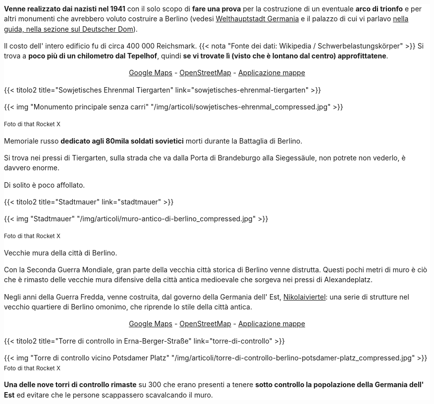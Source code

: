 **Venne realizzato dai nazisti nel 1941** con il solo scopo di **fare una prova** per la costruzione di un eventuale **arco di trionfo** e per altri monumenti che avrebbero voluto costruire a Berlino (vedesi [Welthauptstadt Germania](https://it.wikipedia.org/wiki/Welthauptstadt_Germania) e il palazzo di cui vi parlavo [nella guida, nella sezione sul Deutscher Dom](/cosa-vedere-a-berlino#deutscher-dom)).

Il costo dell' intero edificio fu di circa 400 000 Reichsmark. {{< nota "Fonte dei dati: Wikipedia / Schwerbelastungskörper" >}}
Si trova a **poco più di un chilometro dal Tepelhof**, quindi **se vi trovate lì (visto che è lontano dal centro) approfittatene**.

<div style="text-align: center"><a href="https://www.google.com/maps/place/Schwerbelastungsk%C3%B6rper/@52.4839316,13.3709698,18z/data=!4m5!3m4!1s0x47a8503d23a64435:0x726cb510e12b2f9!8m2!3d52.4840392!4d13.3716139">Google Maps</a> - <a href="https://www.openstreetmap.org/#map=19/52.48398/13.37142"  >OpenStreetMap</a> - <a href="geo:52.48398,13.37142?z=19"  >Applicazione mappe</a>
  </div>
  
{{< titolo2 title="Sowjetisches Ehrenmal Tiergarten" link="sowjetisches-ehrenmal-tiergarten" >}} 

{{< img "Monumento principale senza carri" "/img/articoli/sowjetisches-ehrenmal_compressed.jpg" >}}

<small>Foto di that Rocket X</small>

Memoriale russo **dedicato agli 80mila soldati sovietici** morti durante la Battaglia di Berlino.

Si trova nei pressi di Tiergarten, sulla strada che va dalla Porta di Brandeburgo alla Siegessäule, non potrete non vederlo, è davvero enorme. 

Di solito è poco affollato.

{{< titolo2 title="Stadtmauer" link="stadtmauer" >}}

{{< img "Stadtmauer" "/img/articoli/muro-antico-di-berlino_compressed.jpg" >}}

<small>Foto di that Rocket X</small>

Vecchie mura della città di Berlino. 

Con la Seconda Guerra Mondiale, gran parte della vecchia città storica di Berlino venne distrutta. Questi pochi metri di muro è ciò che è rimasto delle vecchie mura difensive della città antica medioevale che sorgeva nei pressi di Alexandeplatz.

Negli anni della Guerra Fredda, venne costruita, dal governo della Germania dell' Est, [Nikolaiviertel](/cosa-vedere-a-berlino#nikolaiviertel): una serie di strutture nel vecchio quartiere di Berlino omonimo, che riprende lo stile della città antica.

<div style="text-align: center"><a href="https://www.google.com/maps/place/Alte+Berliner+Stadtmauer/@52.516814,13.4129869,18z/data=!4m5!3m4!1s0x47a84e23c6ffe913:0xd0af0b36494c0c9f!8m2!3d52.5167097!4d13.4141209"  >Google Maps</a> - <a href="https://www.openstreetmap.org/#map=19/52.51664/13.41428"  >OpenStreetMap</a> - <a href="geo:52.51664,13.41428?z=19"  >Applicazione mappe</a>
  </div>
  

{{< titolo2 title="Torre di controllo in Erna-Berger-Straße" link="torre-di-controllo" >}}

{{< img "Torre di controllo vicino Potsdamer Platz" "/img/articoli/torre-di-controllo-berlino-potsdamer-platz_compressed.jpg" >}}
<small>Foto di that Rocket X</small>

**Una delle nove torri di controllo rimaste** su 300 che erano presenti a tenere **sotto controllo la popolazione della Germania dell' Est** ed evitare che le persone scappassero scavalcando il muro.
